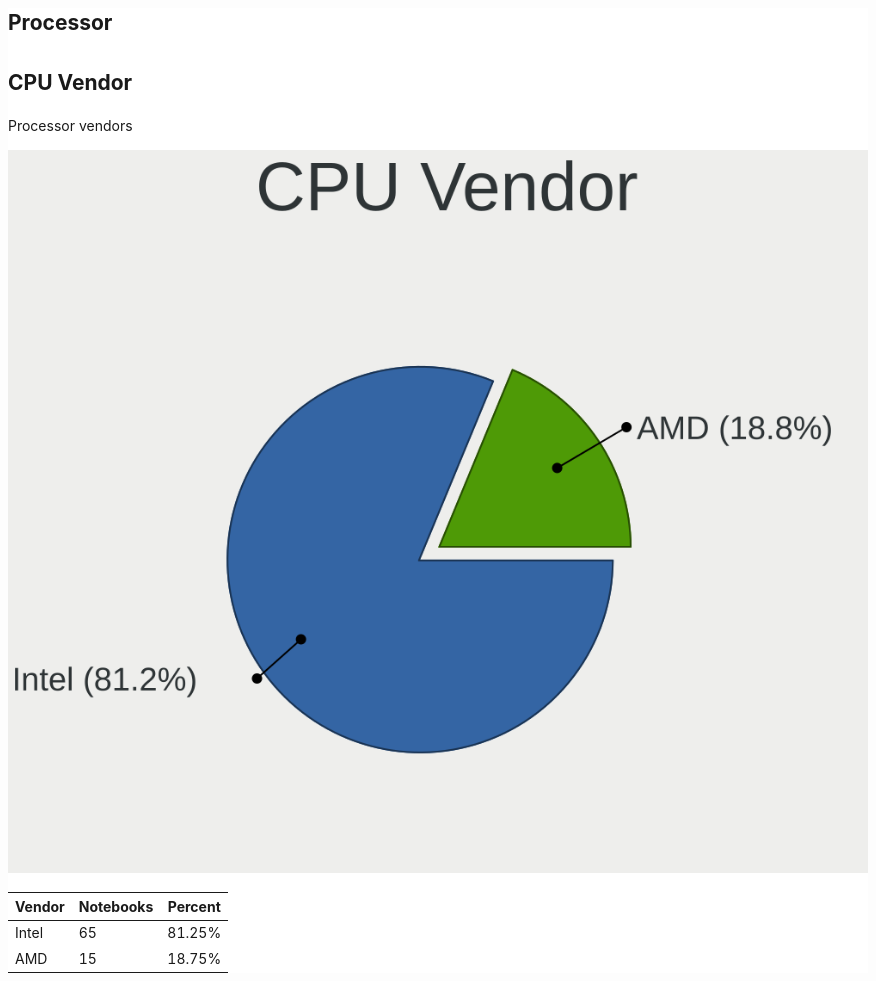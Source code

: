 Processor
---------

CPU Vendor
----------

Processor vendors

![CPU Vendor](./images/pie_chart/cpu_vendor.svg)


| Vendor | Notebooks | Percent |
|--------|-----------|---------|
| Intel  | 65        | 81.25%  |
| AMD    | 15        | 18.75%  |
